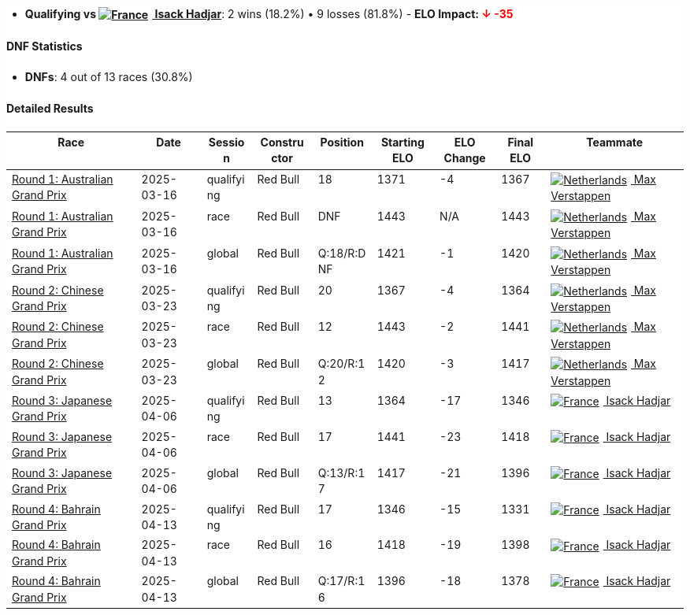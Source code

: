 - **Qualifying vs [<img src="https://upload.wikimedia.org/wikipedia/commons/c/c3/Flag_of_France.svg" alt="France" width="20" height="auto" style="vertical-align: middle; margin-right: 5px;" onerror="this.outerHTML='🇫🇷'; this.style.marginRight='5px';"/> Isack Hadjar](isack-hadjar)**: 2 wins (18.2%) • 9 losses (81.8%) - **ELO Impact: **<span style="color: red;">↓ -35</span>****

#### DNF Statistics

- **DNFs**: 4 out of 13 races (30.8%)

#### Detailed Results

| Race | Date | Session | Constructor | Position | Starting ELO | ELO Change | Final ELO | Teammate |
|------|------|---------|-------------|----------|--------------|------------|-----------|----------|
| [Round 1: Australian Grand Prix](../seasons/2025-season-report#round-1-australian-grand-prix) | 2025-03-16 | qualifying | Red Bull | 18 | 1371 | -4 | 1367 | [<img src="https://upload.wikimedia.org/wikipedia/commons/2/20/Flag_of_the_Netherlands.svg" alt="Netherlands" width="20" height="auto" style="vertical-align: middle; margin-right: 5px;" onerror="this.outerHTML='🇳🇱'; this.style.marginRight='5px';"/> Max Verstappen](max-verstappen) |
| [Round 1: Australian Grand Prix](../seasons/2025-season-report#round-1-australian-grand-prix) | 2025-03-16 | race | Red Bull | DNF | 1443 | N/A | 1443 | [<img src="https://upload.wikimedia.org/wikipedia/commons/2/20/Flag_of_the_Netherlands.svg" alt="Netherlands" width="20" height="auto" style="vertical-align: middle; margin-right: 5px;" onerror="this.outerHTML='🇳🇱'; this.style.marginRight='5px';"/> Max Verstappen](max-verstappen) |
| [Round 1: Australian Grand Prix](../seasons/2025-season-report#round-1-australian-grand-prix) | 2025-03-16 | global | Red Bull | Q:18/R:DNF | 1421 | -1 | 1420 | [<img src="https://upload.wikimedia.org/wikipedia/commons/2/20/Flag_of_the_Netherlands.svg" alt="Netherlands" width="20" height="auto" style="vertical-align: middle; margin-right: 5px;" onerror="this.outerHTML='🇳🇱'; this.style.marginRight='5px';"/> Max Verstappen](max-verstappen) |
| [Round 2: Chinese Grand Prix](../seasons/2025-season-report#round-2-chinese-grand-prix) | 2025-03-23 | qualifying | Red Bull | 20 | 1367 | -4 | 1364 | [<img src="https://upload.wikimedia.org/wikipedia/commons/2/20/Flag_of_the_Netherlands.svg" alt="Netherlands" width="20" height="auto" style="vertical-align: middle; margin-right: 5px;" onerror="this.outerHTML='🇳🇱'; this.style.marginRight='5px';"/> Max Verstappen](max-verstappen) |
| [Round 2: Chinese Grand Prix](../seasons/2025-season-report#round-2-chinese-grand-prix) | 2025-03-23 | race | Red Bull | 12 | 1443 | -2 | 1441 | [<img src="https://upload.wikimedia.org/wikipedia/commons/2/20/Flag_of_the_Netherlands.svg" alt="Netherlands" width="20" height="auto" style="vertical-align: middle; margin-right: 5px;" onerror="this.outerHTML='🇳🇱'; this.style.marginRight='5px';"/> Max Verstappen](max-verstappen) |
| [Round 2: Chinese Grand Prix](../seasons/2025-season-report#round-2-chinese-grand-prix) | 2025-03-23 | global | Red Bull | Q:20/R:12 | 1420 | -3 | 1417 | [<img src="https://upload.wikimedia.org/wikipedia/commons/2/20/Flag_of_the_Netherlands.svg" alt="Netherlands" width="20" height="auto" style="vertical-align: middle; margin-right: 5px;" onerror="this.outerHTML='🇳🇱'; this.style.marginRight='5px';"/> Max Verstappen](max-verstappen) |
| [Round 3: Japanese Grand Prix](../seasons/2025-season-report#round-3-japanese-grand-prix) | 2025-04-06 | qualifying | Red Bull | 13 | 1364 | -17 | 1346 | [<img src="https://upload.wikimedia.org/wikipedia/commons/c/c3/Flag_of_France.svg" alt="France" width="20" height="auto" style="vertical-align: middle; margin-right: 5px;" onerror="this.outerHTML='🇫🇷'; this.style.marginRight='5px';"/> Isack Hadjar](isack-hadjar) |
| [Round 3: Japanese Grand Prix](../seasons/2025-season-report#round-3-japanese-grand-prix) | 2025-04-06 | race | Red Bull | 17 | 1441 | -23 | 1418 | [<img src="https://upload.wikimedia.org/wikipedia/commons/c/c3/Flag_of_France.svg" alt="France" width="20" height="auto" style="vertical-align: middle; margin-right: 5px;" onerror="this.outerHTML='🇫🇷'; this.style.marginRight='5px';"/> Isack Hadjar](isack-hadjar) |
| [Round 3: Japanese Grand Prix](../seasons/2025-season-report#round-3-japanese-grand-prix) | 2025-04-06 | global | Red Bull | Q:13/R:17 | 1417 | -21 | 1396 | [<img src="https://upload.wikimedia.org/wikipedia/commons/c/c3/Flag_of_France.svg" alt="France" width="20" height="auto" style="vertical-align: middle; margin-right: 5px;" onerror="this.outerHTML='🇫🇷'; this.style.marginRight='5px';"/> Isack Hadjar](isack-hadjar) |
| [Round 4: Bahrain Grand Prix](../seasons/2025-season-report#round-4-bahrain-grand-prix) | 2025-04-13 | qualifying | Red Bull | 17 | 1346 | -15 | 1331 | [<img src="https://upload.wikimedia.org/wikipedia/commons/c/c3/Flag_of_France.svg" alt="France" width="20" height="auto" style="vertical-align: middle; margin-right: 5px;" onerror="this.outerHTML='🇫🇷'; this.style.marginRight='5px';"/> Isack Hadjar](isack-hadjar) |
| [Round 4: Bahrain Grand Prix](../seasons/2025-season-report#round-4-bahrain-grand-prix) | 2025-04-13 | race | Red Bull | 16 | 1418 | -19 | 1398 | [<img src="https://upload.wikimedia.org/wikipedia/commons/c/c3/Flag_of_France.svg" alt="France" width="20" height="auto" style="vertical-align: middle; margin-right: 5px;" onerror="this.outerHTML='🇫🇷'; this.style.marginRight='5px';"/> Isack Hadjar](isack-hadjar) |
| [Round 4: Bahrain Grand Prix](../seasons/2025-season-report#round-4-bahrain-grand-prix) | 2025-04-13 | global | Red Bull | Q:17/R:16 | 1396 | -18 | 1378 | [<img src="https://upload.wikimedia.org/wikipedia/commons/c/c3/Flag_of_France.svg" alt="France" width="20" height="auto" style="vertical-align: middle; margin-right: 5px;" onerror="this.outerHTML='🇫🇷'; this.style.marginRight='5px';"/> Isack Hadjar](isack-hadjar) |